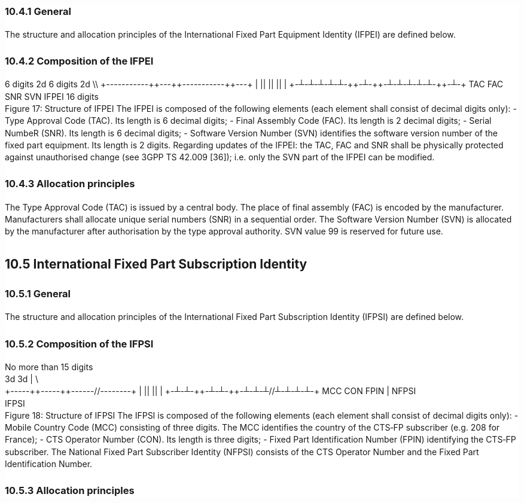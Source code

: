 ### 10.4.1 General
The structure and allocation principles of the International Fixed Part
Equipment Identity (IFPEI) are defined below.
### 10.4.2 Composition of the IFPEI
6 digits 2d 6 digits 2d
\\\\
+-----------++---++-----------++---+
\| \|\| \|\| \|\| \|
+-┴-┴-┴-┴-┴-++-┴-++-┴-┴-┴-┴-┴-++-┴-+
TAC FAC SNR SVN
IFPEI 16 digits
\
Figure 17: Structure of IFPEI
The IFPEI is composed of the following elements (each element shall consist of
decimal digits only):
\- Type Approval Code (TAC). Its length is 6 decimal digits;
\- Final Assembly Code (FAC). Its length is 2 decimal digits;
\- Serial NumbeR (SNR). Its length is 6 decimal digits;
\- Software Version Number (SVN) identifies the software version number of the
fixed part equipment. Its length is 2 digits.
Regarding updates of the IFPEI: the TAC, FAC and SNR shall be physically
protected against unauthorised change (see 3GPP TS 42.009 [36]); i.e. only the
SVN part of the IFPEI can be modified.
### 10.4.3 Allocation principles
The Type Approval Code (TAC) is issued by a central body.
The place of final assembly (FAC) is encoded by the manufacturer.
Manufacturers shall allocate unique serial numbers (SNR) in a sequential
order.
The Software Version Number (SVN) is allocated by the manufacturer after
authorisation by the type approval authority. SVN value 99 is reserved for
future use.
## 10.5 International Fixed Part Subscription Identity
### 10.5.1 General
The structure and allocation principles of the International Fixed Part
Subscription Identity (IFPSI) are defined below.
### 10.5.2 Composition of the IFPSI
No more than 15 digits
\
3d 3d \|
\\\
+-----++-----++------//--------+
\| \|\| \|\| \|
+-┴-┴-++-┴-┴-++-┴-┴-┴//┴-┴-┴-┴-+
MCC CON FPIN \|
NFPSI
\
IFPSI
\
Figure 18: Structure of IFPSI
The IFPSI is composed of the following elements (each element shall consist of
decimal digits only):
\- Mobile Country Code (MCC) consisting of three digits. The MCC identifies
the country of the CTS‑FP subscriber (e.g. 208 for France);
\- CTS Operator Number (CON). Its length is three digits;
\- Fixed Part Identification Number (FPIN) identifying the CTS‑FP subscriber.
The National Fixed Part Subscriber Identity (NFPSI) consists of the CTS
Operator Number and the Fixed Part Identification Number.
### 10.5.3 Allocation principles
